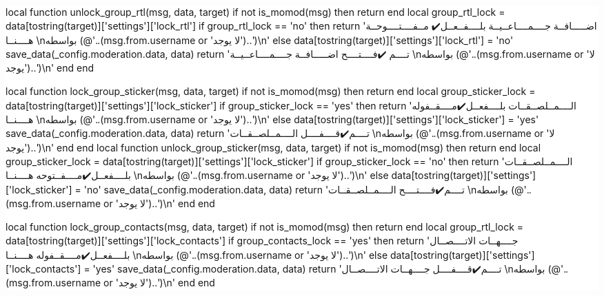 local function unlock_group_rtl(msg, data, target)
  if not is_momod(msg) then
    return
  end
  local group_rtl_lock = data[tostring(target)]['settings']['lock_rtl']
  if group_rtl_lock == 'no' then
    return 'اضـــــافــة جــــمــــاعــيــة  بلــــفــعــل✔️ مــفــــتــــوحــة هــــنــا \nبواسطه      (@'..(msg.from.username or 'لا يوجد')..')\n'
  else
    data[tostring(target)]['settings']['lock_rtl'] = 'no'
    save_data(_config.moderation.data, data)
    return 'تــــم ✔️فــــتــــح  اضـــــافــة جــــمــــاعــيــة   \nبواسطه      (@'..(msg.from.username or 'لا يوجد')..')\n'
  end
end

local function lock_group_sticker(msg, data, target)
  if not is_momod(msg) then
    return
  end
  local group_sticker_lock = data[tostring(target)]['settings']['lock_sticker']
  if group_sticker_lock == 'yes' then
    return 'الــــمــلصــقــات   بلــــفعــل✔️مــــقــفوله هــــنــا \nبواسطه      (@'..(msg.from.username or 'لا يوجد')..')\n'
  else
    data[tostring(target)]['settings']['lock_sticker'] = 'yes'
    save_data(_config.moderation.data, data)
    return 'تــــم✔️قــــفــــل الــــمــلصــقــات   \nبواسطه      (@'..(msg.from.username or 'لا يوجد')..')\n'
  end
end
local function unlock_group_sticker(msg, data, target)
  if not is_momod(msg) then
    return
  end
  local group_sticker_lock = data[tostring(target)]['settings']['lock_sticker']
  if group_sticker_lock == 'no' then
    return 'الــــمــلصــقــات   بلــــفعــل✔️مــــفــتوحه هــــنــا \nبواسطه      (@'..(msg.from.username or 'لا يوجد')..')\n'
  else
    data[tostring(target)]['settings']['lock_sticker'] = 'no'
    save_data(_config.moderation.data, data)
    return 'تــــم✔️فــــتــــح الــــمــلصــقــات   \nبواسطه      (@'..(msg.from.username or 'لا يوجد')..')\n'
  end
end

local function lock_group_contacts(msg, data, target)
  if not is_momod(msg) then
    return
  end
  local group_rtl_lock = data[tostring(target)]['settings']['lock_contacts']
  if group_contacts_lock == 'yes' then
    return 'جــــهــات الاتــــصــال  بلــــفعــل✔️مــــقــفوله هــــنــا \nبواسطه      (@'..(msg.from.username or 'لا يوجد')..')\n'
  else
    data[tostring(target)]['settings']['lock_contacts'] = 'yes'
    save_data(_config.moderation.data, data)
    return 'تــــم✔️قــــفــــل جــــهــات الاتــــصــال    \nبواسطه      (@'..(msg.from.username or 'لا يوجد')..')\n'
  end
end
